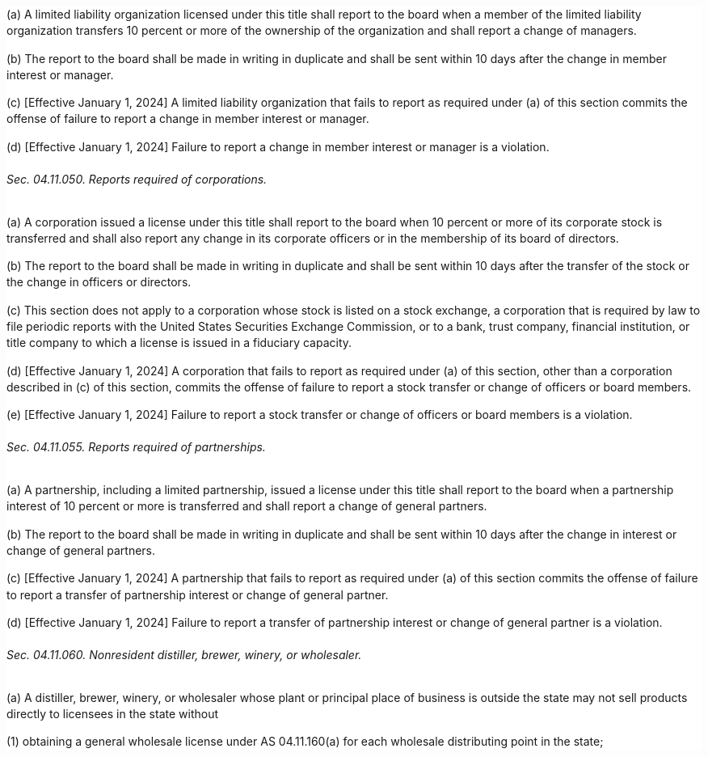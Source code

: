 (a) A limited liability organization licensed under this title shall report to the board when a member of the limited liability organization transfers 10 percent or more of the ownership of the organization and shall report a change of managers.

(b) The report to the board shall be made in writing in duplicate and shall be sent within 10 days after the change in member interest or manager.

(c) [Effective January 1, 2024]   A limited liability organization that fails to report as required under (a) of this section commits the offense of failure to report a change in member interest or manager.

(d) [Effective January 1, 2024]    Failure to report a change in member interest or manager is a violation.

###### Sec. 04.11.050.   Reports required of corporations.

(a) A corporation issued a license under this title shall report to the board when 10 percent or more of its corporate stock is transferred and shall also report any change in its corporate officers or in the membership of its board of directors.

(b) The report to the board shall be made in writing in duplicate and shall be sent within 10 days after the transfer of the stock or the change in officers or directors.

(c) This section does not apply to a corporation whose stock is listed on a stock exchange, a corporation that is required by law to file periodic reports with the United States Securities Exchange Commission, or to a bank, trust company, financial institution, or title company to which a license is issued in a fiduciary capacity.

(d) [Effective January 1, 2024]  A corporation that fails to report as required under (a) of this section, other than a corporation described in (c) of this section, commits the offense of failure to report a stock transfer or change of officers or board members.

(e) [Effective January 1, 2024]   Failure to report a stock transfer or change of officers or board members is a violation.

###### Sec. 04.11.055.   Reports required of partnerships.

(a) A partnership, including a limited partnership, issued a license under this title shall report to the board when a partnership interest of 10 percent or more is transferred and shall report a change of general partners.

(b) The report to the board shall be made in writing in duplicate and shall be sent within 10 days after the change in interest or change of general partners.

(c) [Effective January 1, 2024]   A partnership that fails to report as required under (a) of this section commits the offense of failure to report a transfer of partnership interest or change of general partner.

(d) [Effective January 1, 2024]   Failure to report a transfer of partnership interest or change of general partner is a violation.

###### Sec. 04.11.060.   Nonresident distiller, brewer, winery, or wholesaler.

(a) A distiller, brewer, winery, or wholesaler whose plant or principal place of business is outside the state may not sell products directly to licensees in the state without

(1) obtaining a general wholesale license under AS 04.11.160(a) for each wholesale distributing point in the state;
